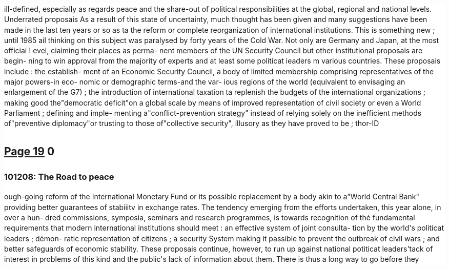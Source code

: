 ill-defined, especially as regards peace and the
share-out of political responsibilities at the
global, regional and national levels.
Underrated proposais
As a result of this state of uncertainty, much
thought has been given and many suggestions
have been made in the last ten years or so as ta
the reform or complete reorganization of
international institutions. This is something
new ; until 1985 ail thinking on this subject
was paralysed by forty years of the Cold War.
Not only are Germany and Japan, at the most
officiai ! evel, ciaiming their places as perma-
nent members of the UN Security Council
but other institutional proposais are begin-
ning to win approval from the majority of
experts and at least some politicat ieaders m
various countries.
These proposais include : the establish-
ment of an Economic Security Council, a
body of limited membership comprising
representatives of the major powers-in eco-
nomic or demographic terms-and the var-
ious regions of the world (equivalent to
envisaging an enlargement of the G7) ; the
introduction of international taxation ta
replenish the budgets of the international
organizations ; making good the"democratic
deficit"on a global scale by means of
improved representation of civil society or
even a World Parliament ; defining and imple-
menting a"conflict-prevention strategy"
instead of relying solely on the inefficient
methods of"preventive diplomacy"or
trusting to those of"collective security",
illusory as they have proved to be ; thor-ID

## [Page 19](101202engo.pdf#page=19) 0

### 101208: The Road to peace

ough-going reform of the International
Monetary Fund or its possible replacement
by a body akin to a"World Central Bank"
providing better guarantees of stabiiitv in
exchange rates.
The tendency emerging from the efforts
undertaken, this year alone, in over a hun-
dred commissions, symposia, seminars and
research programmes, is towards recognition
of thé fundamental requirements that
modern international institutions should
meet : an effective system of joint consulta-
tion by the world's politicat ieaders ; démon-
ratic representation of citizens ; a security
System making it passible to prevent the
outbreak of civil wars ; and better safeguards
of economic stability.
These proposais continue, however, to
run up against national potiticat leaders'tack
of interest in problems of this kind and the
public's lack of information about them.
There is thus a long way to go before they